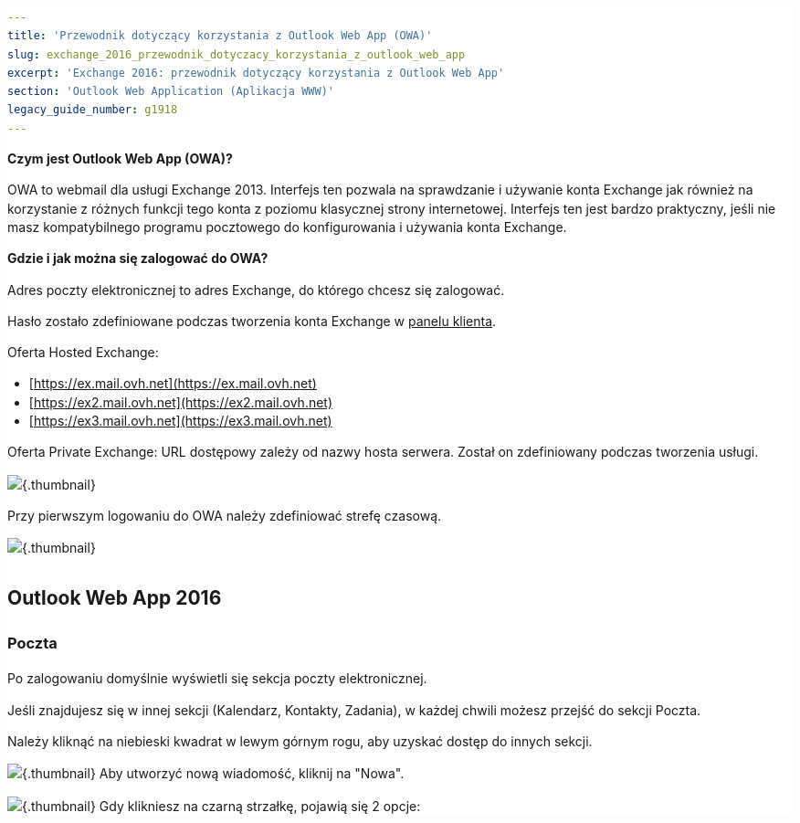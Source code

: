 ```yaml
---
title: 'Przewodnik dotyczący korzystania z Outlook Web App (OWA)'
slug: exchange_2016_przewodnik_dotyczacy_korzystania_z_outlook_web_app
excerpt: 'Exchange 2016: przewodnik dotyczący korzystania z Outlook Web App'
section: 'Outlook Web Application (Aplikacja WWW)'
legacy_guide_number: g1918
---
```


**Czym jest Outlook Web App (OWA)?**

OWA to webmail dla usługi Exchange 2013. Interfejs ten pozwala na sprawdzanie i używanie konta Exchange jak również na korzystanie z różnych funkcji tego konta z poziomu klasycznej strony internetowej.
Interfejs ten jest bardzo praktyczny, jeśli nie masz kompatybilnego programu pocztowego do konfigurowania i używania konta Exchange.

**Gdzie i jak można się zalogować do OWA?**

Adres poczty elektronicznej to adres Exchange, do którego chcesz się zalogować.

Hasło zostało zdefiniowane podczas tworzenia konta Exchange w [panelu klienta](https://www.ovh.com/manager/web/login.html).

Oferta Hosted Exchange:

- [https://ex.mail.ovh.net](https://ex.mail.ovh.net)
- [https://ex2.mail.ovh.net](https://ex2.mail.ovh.net)
- [https://ex3.mail.ovh.net](https://ex3.mail.ovh.net)

Oferta Private Exchange: URL dostępowy zależy od nazwy hosta serwera. Został on zdefiniowany podczas tworzenia usługi.

![](images/img_2884.jpg){.thumbnail}

Przy pierwszym logowaniu do OWA należy zdefiniować strefę czasową.

![](images/img_2885.jpg){.thumbnail}

## Outlook Web App 2016

### Poczta
Po zalogowaniu domyślnie wyświetli się sekcja poczty elektronicznej. 

Jeśli znajdujesz się w innej sekcji (Kalendarz, Kontakty, Zadania), w każdej chwili możesz przejść do sekcji Poczta.

Należy kliknąć na niebieski kwadrat w lewym górnym rogu, aby uzyskać dostęp do innych sekcji.

![](images/img_2906.jpg){.thumbnail}
Aby utworzyć nową wiadomość, kliknij na "Nowa".

![](images/img_2907.jpg){.thumbnail}
Gdy klikniesz na czarną strzałkę, pojawią się 2 opcje:

